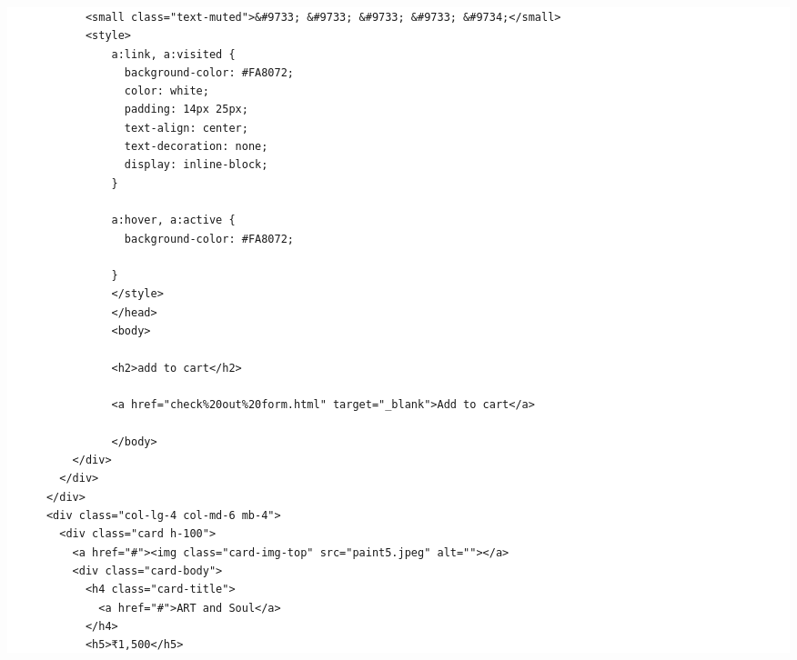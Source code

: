                 <small class="text-muted">&#9733; &#9733; &#9733; &#9733; &#9734;</small>
                <style>
                    a:link, a:visited {
                      background-color: #FA8072;
                      color: white;
                      padding: 14px 25px;
                      text-align: center;
                      text-decoration: none;
                      display: inline-block;
                    }
                    
                    a:hover, a:active {
                      background-color: #FA8072;
            
                    }
                    </style>
                    </head>
                    <body>
                    
                    <h2>add to cart</h2>
                  
                    <a href="check%20out%20form.html" target="_blank">Add to cart</a>
                    
                    </body>
              </div>
            </div>
          </div>
          <div class="col-lg-4 col-md-6 mb-4">
            <div class="card h-100">
              <a href="#"><img class="card-img-top" src="paint5.jpeg" alt=""></a>
              <div class="card-body">
                <h4 class="card-title">
                  <a href="#">ART and Soul</a>
                </h4>
                <h5>₹1,500</h5>
  